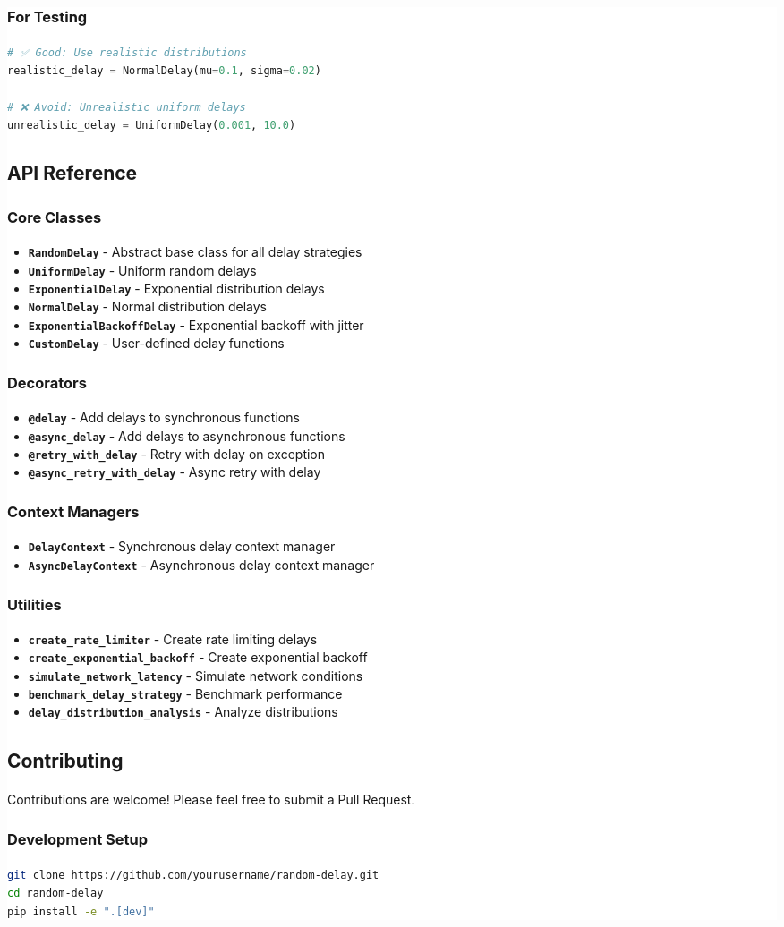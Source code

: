 ### For Testing
```python
# ✅ Good: Use realistic distributions
realistic_delay = NormalDelay(mu=0.1, sigma=0.02)

# ❌ Avoid: Unrealistic uniform delays
unrealistic_delay = UniformDelay(0.001, 10.0)
```

## API Reference

### Core Classes

- **`RandomDelay`** - Abstract base class for all delay strategies
- **`UniformDelay`** - Uniform random delays
- **`ExponentialDelay`** - Exponential distribution delays
- **`NormalDelay`** - Normal distribution delays
- **`ExponentialBackoffDelay`** - Exponential backoff with jitter
- **`CustomDelay`** - User-defined delay functions

### Decorators

- **`@delay`** - Add delays to synchronous functions
- **`@async_delay`** - Add delays to asynchronous functions
- **`@retry_with_delay`** - Retry with delay on exception
- **`@async_retry_with_delay`** - Async retry with delay

### Context Managers

- **`DelayContext`** - Synchronous delay context manager
- **`AsyncDelayContext`** - Asynchronous delay context manager

### Utilities

- **`create_rate_limiter`** - Create rate limiting delays
- **`create_exponential_backoff`** - Create exponential backoff
- **`simulate_network_latency`** - Simulate network conditions
- **`benchmark_delay_strategy`** - Benchmark performance
- **`delay_distribution_analysis`** - Analyze distributions

## Contributing

Contributions are welcome! Please feel free to submit a Pull Request.

### Development Setup

```bash
git clone https://github.com/yourusername/random-delay.git
cd random-delay
pip install -e ".[dev]"
```
